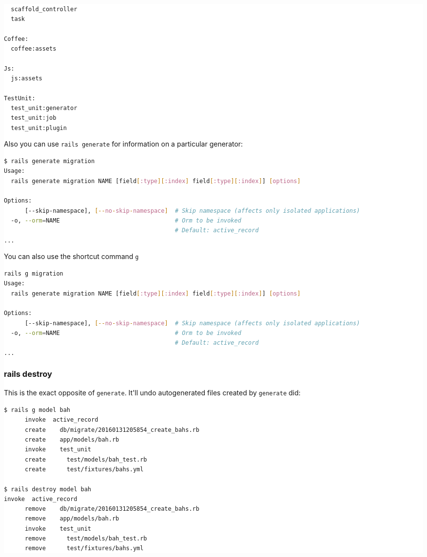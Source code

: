 ```bash
  scaffold_controller
  task

Coffee:
  coffee:assets

Js:
  js:assets

TestUnit:
  test_unit:generator
  test_unit:job
  test_unit:plugin
```

Also you can use `rails generate` for information on a particular generator: 

```bash
$ rails generate migration
Usage:
  rails generate migration NAME [field[:type][:index] field[:type][:index]] [options]

Options:
      [--skip-namespace], [--no-skip-namespace]  # Skip namespace (affects only isolated applications)
  -o, --orm=NAME                                 # Orm to be invoked
                                                 # Default: active_record
...
```

You can also use the shortcut command `g`

```bash
rails g migration
Usage:
  rails generate migration NAME [field[:type][:index] field[:type][:index]] [options]

Options:
      [--skip-namespace], [--no-skip-namespace]  # Skip namespace (affects only isolated applications)
  -o, --orm=NAME                                 # Orm to be invoked
                                                 # Default: active_record
...
```

### rails destroy

This is the exact opposite of `generate`. It'll undo autogenerated files created by `generate` did:

```bash
$ rails g model bah
      invoke  active_record
      create    db/migrate/20160131205854_create_bahs.rb
      create    app/models/bah.rb
      invoke    test_unit
      create      test/models/bah_test.rb
      create      test/fixtures/bahs.yml

$ rails destroy model bah
invoke  active_record
      remove    db/migrate/20160131205854_create_bahs.rb
      remove    app/models/bah.rb
      invoke    test_unit
      remove      test/models/bah_test.rb
      remove      test/fixtures/bahs.yml
```
